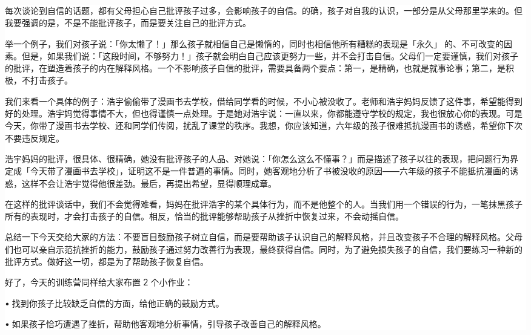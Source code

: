 
每次谈论到自信的话题，都有父母担心自己批评孩子过多，会影响孩子的自信。的确，孩子对自我的认识，一部分是从父母那里学来的。但我要强调的是，不是不能批评孩子，而是要关注自己的批评方式。


举一个例子，我们对孩子说：「你太懒了！」那么孩子就相信自己是懒惰的，同时也相信他所有糟糕的表现是「永久」 的、不可改变的因素。但是，如果我们说：「这段时间，不够努力！」孩子就会明白自己应该更努力一些，并不会打击自信。父母们一定要谨慎，我们对孩子的批评，在塑造着孩子的内在解释风格。一个不影响孩子自信的批评，需要具备两个要点：第一，是精确，也就是就事论事；第二，是积极，不打击孩子。


我们来看一个具体的例子：浩宇偷偷带了漫画书去学校，借给同学看的时候，不小心被没收了。老师和浩宇妈妈反馈了这件事，希望能得到好的处理。浩宇妈觉得事情不大，但也得谨慎一点处理。于是她对浩宇说：一直以来，你都能遵守学校的规定，我也很放心你的表现。可是今天，你带了漫画书去学校、还和同学们传阅，扰乱了课堂的秩序。我想，你应该知道，六年级的孩子很难抵抗漫画书的诱惑，希望你下次不要违反规定。


浩宇妈妈的批评，很具体、很精确，她没有批评孩子的人品、对她说：「你怎么这么不懂事？」而是描述了孩子以往的表现，把问题行为界定成「今天带了漫画书去学校」，证明这不是一件普遍的事情。同时，她客观地分析了书被没收的原因——六年级的孩子不能抵抗漫画的诱惑，这样不会让浩宇觉得他很差劲。最后，再提出希望，显得顺理成章。


在这样的批评谈话中，我们不会觉得难看，妈妈在批评浩宇的某个具体行为，而不是他整个的人。当我们用一个错误的行为，一笔抹黑孩子所有的表现时，才会打击孩子的自信。相反，恰当的批评能够帮助孩子从挫折中恢复过来，不会动摇自信。


总结一下今天交给大家的方法：不要盲目鼓励孩子树立自信，而是要帮助该子认识自己的解释风格，并且改变孩子不合理的解释风格。父母们也可以亲自示范抗挫折的能力，鼓励孩子通过努力改善行为表现，最终获得自信。同时，为了避免损失孩子的自信，我们要练习一种新的批评方式。做好这一切，都是为了帮助孩子恢复自信。


好了，今天的训练营同样给大家布置 2 个小作业： 


• 找到你孩子比较缺乏自信的方面，给他正确的鼓励方式。


• 如果孩子恰巧遭遇了挫折，帮助他客观地分析事情，引导孩子改善自己的解释风格。


  


